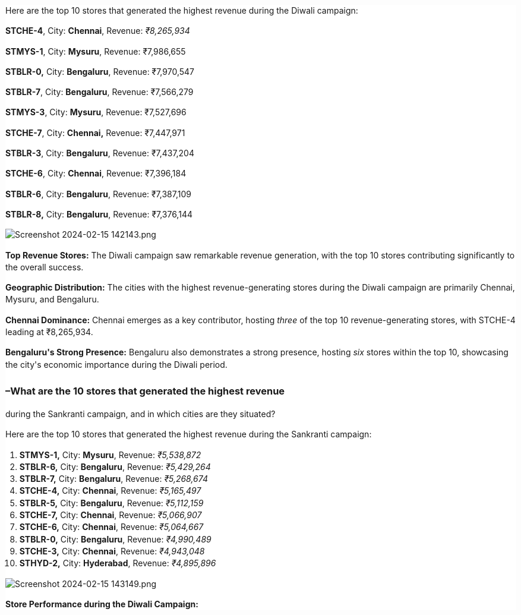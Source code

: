 Here are the top 10 stores that generated the highest revenue
during the Diwali campaign:

**STCHE-4**, City: **Chennai**, Revenue: *₹8,265,934*

**STMYS-1**, City: **Mysuru**, Revenue: ₹7,986,655

**STBLR-0,** City: **Bengaluru**, Revenue: ₹7,970,547

**STBLR-7**, City: **Bengaluru**, Revenue: ₹7,566,279

**STMYS-3**, City: **Mysuru**, Revenue: ₹7,527,696

**STCHE-7**, City: **Chennai,** Revenue: ₹7,447,971

**STBLR-3**, City: **Bengaluru**, Revenue: ₹7,437,204

**STCHE-6**, City: **Chennai**, Revenue: ₹7,396,184

**STBLR-6**, City: **Bengaluru**, Revenue: ₹7,387,109

**STBLR-8,** City: **Bengaluru**, Revenue: ₹7,376,144

![Screenshot 2024-02-15 142143.png](https://prod-files-secure.s3.us-west-2.amazonaws.com/e80b3a97-f22f-4adb-98b3-f0293b86258e/fb345640-2ae5-483c-9b5c-c538f6526d69/Screenshot_2024-02-15_142143.png)

**Top Revenue Stores:** The Diwali campaign saw remarkable revenue generation, with the top 10 stores contributing significantly to the overall success.

**Geographic Distribution:** The cities with the highest revenue-generating stores during the Diwali campaign are primarily Chennai, Mysuru, and Bengaluru.

**Chennai Dominance:** Chennai emerges as a key contributor, hosting *three* of the top 10 revenue-generating stores, with STCHE-4 leading at ₹8,265,934.

**Bengaluru's Strong Presence:** Bengaluru also demonstrates a strong presence, hosting *six* stores within the top 10, showcasing the city's economic importance during the Diwali period.

### –What are the 10 stores that generated the highest revenue
during the Sankranti campaign, and in which cities are they situated?

Here are the top 10 stores that generated the highest revenue during the
Sankranti campaign:

1. **STMYS-1,** City: **Mysuru**, Revenue: *₹5,538,872*
2. **STBLR-6,** City: **Bengaluru**, Revenue: *₹5,429,264*
3. **STBLR-7,** City: **Bengaluru**, Revenue: *₹5,268,674*
4. **STCHE-4,** City: **Chennai**, Revenue: *₹5,165,497*
5. **STBLR-5,** City: **Bengaluru**, Revenue: *₹5,112,159*
6. **STCHE-7,** City: **Chennai**, Revenue: *₹5,066,907*
7. **STCHE-6,** City: **Chennai**, Revenue: *₹5,064,667*
8. **STBLR-0,** City: **Bengaluru**, Revenue: *₹4,990,489*
9. **STCHE-3,** City: **Chennai**, Revenue: *₹4,943,048*
10. **STHYD-2,** City: **Hyderabad**, Revenue: *₹4,895,896*

![Screenshot 2024-02-15 143149.png](https://prod-files-secure.s3.us-west-2.amazonaws.com/e80b3a97-f22f-4adb-98b3-f0293b86258e/f67e9bdb-c47d-4abe-a83e-ac6e3d6c6cc0/Screenshot_2024-02-15_143149.png)

**Store Performance during the Diwali Campaign:**
